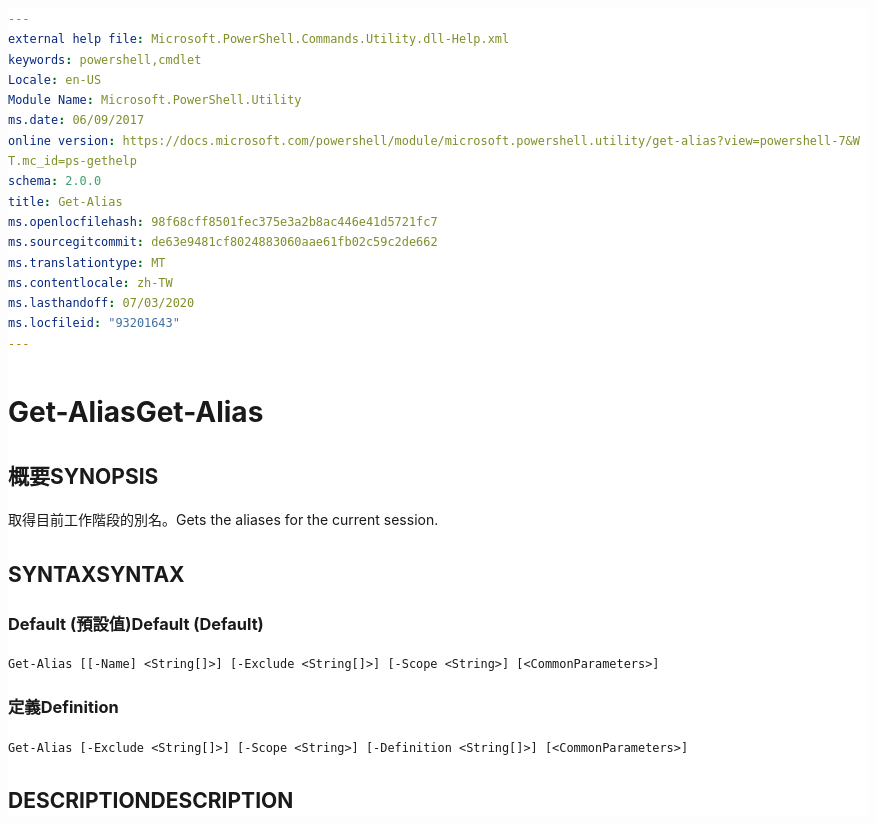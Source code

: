 ```yaml
---
external help file: Microsoft.PowerShell.Commands.Utility.dll-Help.xml
keywords: powershell,cmdlet
Locale: en-US
Module Name: Microsoft.PowerShell.Utility
ms.date: 06/09/2017
online version: https://docs.microsoft.com/powershell/module/microsoft.powershell.utility/get-alias?view=powershell-7&WT.mc_id=ps-gethelp
schema: 2.0.0
title: Get-Alias
ms.openlocfilehash: 98f68cff8501fec375e3a2b8ac446e41d5721fc7
ms.sourcegitcommit: de63e9481cf8024883060aae61fb02c59c2de662
ms.translationtype: MT
ms.contentlocale: zh-TW
ms.lasthandoff: 07/03/2020
ms.locfileid: "93201643"
---
```

# <span data-ttu-id="4af3d-103">Get-Alias</span><span class="sxs-lookup"><span data-stu-id="4af3d-103">Get-Alias</span></span>

## <span data-ttu-id="4af3d-104">概要</span><span class="sxs-lookup"><span data-stu-id="4af3d-104">SYNOPSIS</span></span>
<span data-ttu-id="4af3d-105">取得目前工作階段的別名。</span><span class="sxs-lookup"><span data-stu-id="4af3d-105">Gets the aliases for the current session.</span></span>

## <span data-ttu-id="4af3d-106">SYNTAX</span><span class="sxs-lookup"><span data-stu-id="4af3d-106">SYNTAX</span></span>

### <span data-ttu-id="4af3d-107">Default (預設值)</span><span class="sxs-lookup"><span data-stu-id="4af3d-107">Default (Default)</span></span>

```
Get-Alias [[-Name] <String[]>] [-Exclude <String[]>] [-Scope <String>] [<CommonParameters>]
```

### <span data-ttu-id="4af3d-108">定義</span><span class="sxs-lookup"><span data-stu-id="4af3d-108">Definition</span></span>

```
Get-Alias [-Exclude <String[]>] [-Scope <String>] [-Definition <String[]>] [<CommonParameters>]
```

## <span data-ttu-id="4af3d-109">DESCRIPTION</span><span class="sxs-lookup"><span data-stu-id="4af3d-109">DESCRIPTION</span></span>
